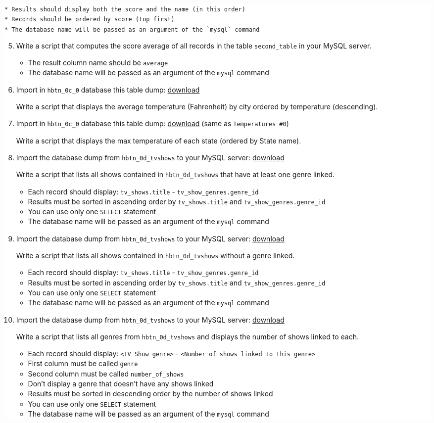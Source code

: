     * Results should display both the score and the name (in this order)
    * Records should be ordered by score (top first)
    * The database name will be passed as an argument of the `mysql` command

5. Write a script that computes the score average of all records in the table `second_table` in your MySQL server.

    * The result column name should be `average`
    * The database name will be passed as an argument of the `mysql` command

6. Import in `hbtn_0c_0` database this table dump: [download](https://s3.eu-west-3.amazonaws.com/hbtn.intranet.project.files/holbertonschool-higher-level_programming+/272/temperatures.sql)

    Write a script that displays the average temperature (Fahrenheit) by city ordered by temperature (descending).

7. Import in `hbtn_0c_0` database this table dump: [download](https://s3.eu-west-3.amazonaws.com/hbtn.intranet.project.files/holbertonschool-higher-level_programming+/272/temperatures.sql) (same as `Temperatures #0`)

    Write a script that displays the max temperature of each state (ordered by State name).

8. Import the database dump from `hbtn_0d_tvshows` to your MySQL server: [download](https://s3.eu-west-3.amazonaws.com/hbtn.intranet.project.files/holbertonschool-higher-level_programming+/274/hbtn_0d_tvshows.sql)

    Write a script that lists all shows contained in `hbtn_0d_tvshows` that have at least one genre linked.

    * Each record should display: `tv_shows.title` - `tv_show_genres.genre_id`
    * Results must be sorted in ascending order by `tv_shows.title` and `tv_show_genres.genre_id`
    * You can use only one `SELECT` statement
    * The database name will be passed as an argument of the `mysql` command

9. Import the database dump from `hbtn_0d_tvshows` to your MySQL server: [download](https://s3.eu-west-3.amazonaws.com/hbtn.intranet.project.files/holbertonschool-higher-level_programming+/274/hbtn_0d_tvshows.sql)

    Write a script that lists all shows contained in `hbtn_0d_tvshows` without a genre linked.

    * Each record should display: `tv_shows.title` - `tv_show_genres.genre_id`
    * Results must be sorted in ascending order by `tv_shows.title` and `tv_show_genres.genre_id`
    * You can use only one `SELECT` statement
    * The database name will be passed as an argument of the `mysql` command

10. Import the database dump from `hbtn_0d_tvshows` to your MySQL server: [download](https://s3.eu-west-3.amazonaws.com/hbtn.intranet.project.files/holbertonschool-higher-level_programming+/274/hbtn_0d_tvshows.sql)

    Write a script that lists all genres from `hbtn_0d_tvshows` and displays the number of shows linked to each.

    * Each record should display: `<TV Show genre>` - `<Number of shows linked to this genre>`
    * First column must be called `genre`
    * Second column must be called `number_of_shows`
    * Don’t display a genre that doesn’t have any shows linked
    * Results must be sorted in descending order by the number of shows linked
    * You can use only one `SELECT` statement
    * The database name will be passed as an argument of the `mysql` command
